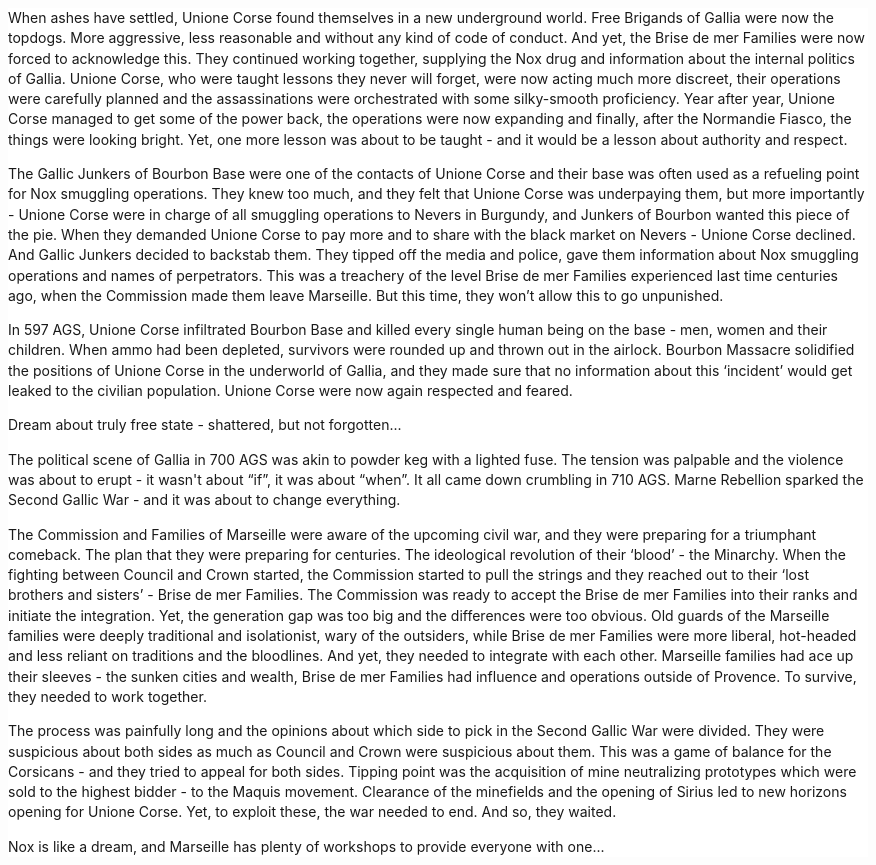 When ashes have settled, Unione Corse found themselves in a new underground world. Free Brigands of Gallia were now the topdogs. More aggressive, less reasonable and without any kind of code of conduct. And yet, the Brise de mer Families were now forced to acknowledge this. They continued working together, supplying the Nox drug and information about the internal politics of Gallia. Unione Corse, who were taught lessons they never will forget, were now acting much more discreet, their operations were carefully planned and the assassinations were orchestrated with some silky-smooth proficiency. Year after year, Unione Corse managed to get some of the power back, the operations were now expanding and finally, after the Normandie Fiasco, the things were looking bright. Yet, one more lesson was about to be taught - and it would be a lesson about authority and respect.

The Gallic Junkers of Bourbon Base were one of the contacts of Unione Corse and their base was often used as a refueling point for Nox smuggling operations. They knew too much, and they felt that Unione Corse was underpaying them, but more importantly - Unione Corse were in charge of all smuggling operations to Nevers in Burgundy, and Junkers of Bourbon wanted this piece of the pie. When they demanded Unione Corse to pay more and to share with the black market on Nevers - Unione Corse declined. And Gallic Junkers decided to backstab them. They tipped off the media and police, gave them information about Nox smuggling operations and names of perpetrators. This was a treachery of the level Brise de mer Families experienced last time centuries ago, when the Commission made them leave Marseille. But this time, they won’t allow this to go unpunished.

In 597 AGS, Unione Corse infiltrated Bourbon Base and killed every single human being on the base - men, women and their children. When ammo had been depleted, survivors were rounded up and thrown out in the airlock. Bourbon Massacre solidified the positions of Unione Corse in the underworld of Gallia, and they made sure that no information about this ‘incident’ would get leaked to the civilian population. Unione Corse were now again respected and feared.



Dream about truly free state - shattered, but not forgotten...

The political scene of Gallia in 700 AGS was akin to powder keg with a lighted fuse. The tension was palpable and the violence was about to erupt - it wasn't about “if”, it was about “when”. It all came down crumbling in 710 AGS. Marne Rebellion sparked the Second Gallic War - and it was about to change everything.

The Commission and Families of Marseille were aware of the upcoming civil war, and they were preparing for a triumphant comeback. The plan that they were preparing for centuries. The ideological revolution of their ‘blood’ - the Minarchy. When the fighting between Council and Crown started, the Commission started to pull the strings and they reached out to their ‘lost brothers and sisters’ - Brise de mer Families. The Commission was ready to accept the Brise de mer Families into their ranks and initiate the integration. Yet, the generation gap was too big and the differences were too obvious. Old guards of the Marseille families were deeply traditional and isolationist, wary of the outsiders, while Brise de mer Families were more liberal, hot-headed and less reliant on traditions and the bloodlines. And yet, they needed to integrate with each other. Marseille families had ace up their sleeves - the sunken cities and wealth, Brise de mer Families had influence and operations outside of Provence. To survive, they needed to work together.

The process was painfully long and the opinions about which side to pick in the Second Gallic War were divided. They were suspicious about both sides as much as Council and Crown were suspicious about them. This was a game of balance for the Corsicans - and they tried to appeal for both sides. Tipping point was the acquisition of mine neutralizing prototypes which were sold to the highest bidder - to the Maquis movement. Clearance of the minefields and the opening of Sirius led to new horizons opening for Unione Corse. Yet, to exploit these, the war needed to end. And so, they waited.


Nox is like a dream, and Marseille has plenty of workshops to provide everyone with one...
